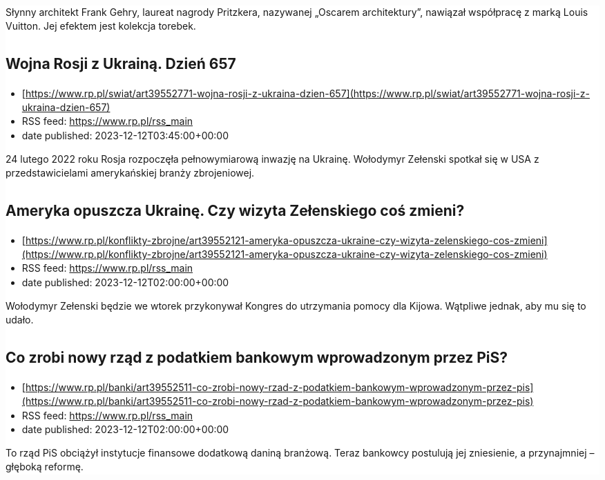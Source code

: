 Słynny architekt Frank Gehry, laureat nagrody Pritzkera, nazywanej „Oscarem architektury”, nawiązał współpracę z marką Louis Vuitton. Jej efektem jest kolekcja torebek.

## Wojna Rosji z Ukrainą. Dzień 657
 - [https://www.rp.pl/swiat/art39552771-wojna-rosji-z-ukraina-dzien-657](https://www.rp.pl/swiat/art39552771-wojna-rosji-z-ukraina-dzien-657)
 - RSS feed: https://www.rp.pl/rss_main
 - date published: 2023-12-12T03:45:00+00:00

24 lutego 2022 roku Rosja rozpoczęła pełnowymiarową inwazję na Ukrainę. Wołodymyr Zełenski spotkał się w USA z przedstawicielami amerykańskiej branży zbrojeniowej.

## Ameryka opuszcza Ukrainę. Czy wizyta Zełenskiego coś zmieni?
 - [https://www.rp.pl/konflikty-zbrojne/art39552121-ameryka-opuszcza-ukraine-czy-wizyta-zelenskiego-cos-zmieni](https://www.rp.pl/konflikty-zbrojne/art39552121-ameryka-opuszcza-ukraine-czy-wizyta-zelenskiego-cos-zmieni)
 - RSS feed: https://www.rp.pl/rss_main
 - date published: 2023-12-12T02:00:00+00:00

Wołodymyr Zełenski będzie we wtorek przykonywał Kongres do utrzymania pomocy dla Kijowa. Wątpliwe jednak, aby mu się to udało.

## Co zrobi nowy rząd z podatkiem bankowym wprowadzonym przez PiS?
 - [https://www.rp.pl/banki/art39552511-co-zrobi-nowy-rzad-z-podatkiem-bankowym-wprowadzonym-przez-pis](https://www.rp.pl/banki/art39552511-co-zrobi-nowy-rzad-z-podatkiem-bankowym-wprowadzonym-przez-pis)
 - RSS feed: https://www.rp.pl/rss_main
 - date published: 2023-12-12T02:00:00+00:00

To rząd PiS obciążył instytucje finansowe dodatkową daniną branżową. Teraz bankowcy postulują jej zniesienie, a przynajmniej – głęboką reformę.

